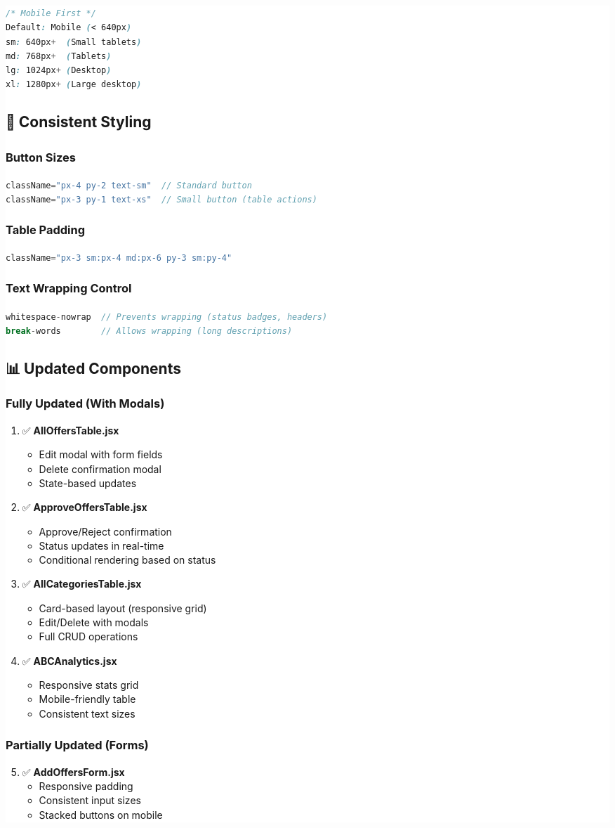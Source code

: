 ```css
/* Mobile First */
Default: Mobile (< 640px)
sm: 640px+  (Small tablets)
md: 768px+  (Tablets)
lg: 1024px+ (Desktop)
xl: 1280px+ (Large desktop)
```

## 🎨 Consistent Styling

### Button Sizes
```jsx
className="px-4 py-2 text-sm"  // Standard button
className="px-3 py-1 text-xs"  // Small button (table actions)
```

### Table Padding
```jsx
className="px-3 sm:px-4 md:px-6 py-3 sm:py-4"
```

### Text Wrapping Control
```jsx
whitespace-nowrap  // Prevents wrapping (status badges, headers)
break-words        // Allows wrapping (long descriptions)
```

## 📊 Updated Components

### Fully Updated (With Modals)
1. ✅ **AllOffersTable.jsx**
   - Edit modal with form fields
   - Delete confirmation modal
   - State-based updates

2. ✅ **ApproveOffersTable.jsx**
   - Approve/Reject confirmation
   - Status updates in real-time
   - Conditional rendering based on status

3. ✅ **AllCategoriesTable.jsx**
   - Card-based layout (responsive grid)
   - Edit/Delete with modals
   - Full CRUD operations

4. ✅ **ABCAnalytics.jsx**
   - Responsive stats grid
   - Mobile-friendly table
   - Consistent text sizes

### Partially Updated (Forms)
5. ✅ **AddOffersForm.jsx**
   - Responsive padding
   - Consistent input sizes
   - Stacked buttons on mobile
